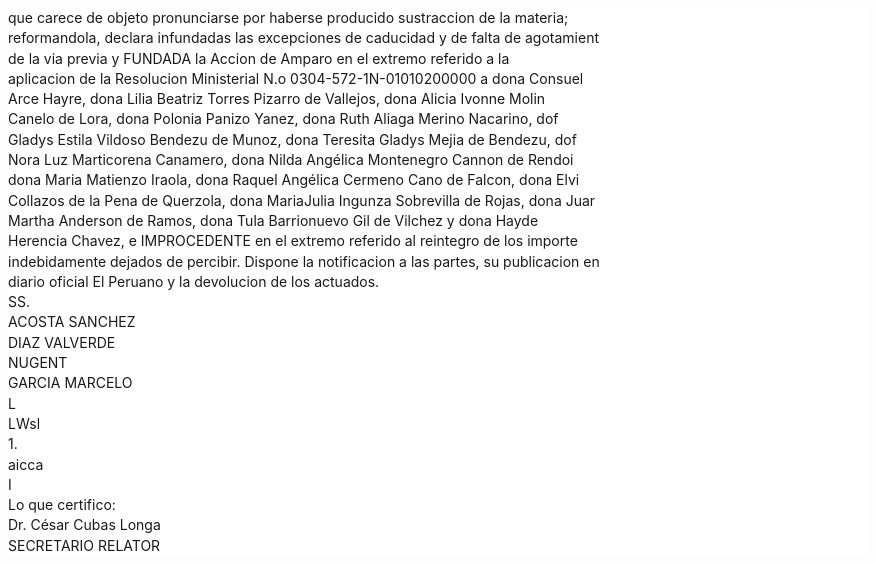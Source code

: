 que carece de objeto pronunciarse por haberse producido sustraccion de la materia;  
reformandola, declara infundadas las excepciones de caducidad y de falta de agotamient  
de la via previa y FUNDADA la Accion de Amparo en el extremo referido a la  
aplicacion de la Resolucion Ministerial N.o 0304-572-1N-01010200000 a dona Consuel  
Arce Hayre, dona Lilia Beatriz Torres Pizarro de Vallejos, dona Alicia Ivonne Molin  
Canelo de Lora, dona Polonia Panizo Yanez, dona Ruth Aliaga Merino Nacarino, dof  
Gladys Estila Vildoso Bendezu de Munoz, dona Teresita Gladys Mejia de Bendezu, dof  
Nora Luz Marticorena Canamero, dona Nilda Angélica Montenegro Cannon de Rendoi  
dona Maria Matienzo Iraola, dona Raquel Angélica Cermeno Cano de Falcon, dona Elvi  
Collazos de la Pena de Querzola, dona MariaJulia Ingunza Sobrevilla de Rojas, dona Juar  
Martha Anderson de Ramos, dona Tula Barrionuevo Gil de Vilchez y dona Hayde  
Herencia Chavez, e IMPROCEDENTE en el extremo referido al reintegro de los importe  
indebidamente dejados de percibir. Dispone la notificacion a las partes, su publicacion en  
diario oficial El Peruano y la devolucion de los actuados.  
SS.  
ACOSTA SANCHEZ  
DIAZ VALVERDE  
NUGENT  
GARCIA MARCELO  
L  
LWsl  
1.  
aicca  
I  
Lo que certifico:  
Dr. César Cubas Longa  
SECRETARIO RELATOR
